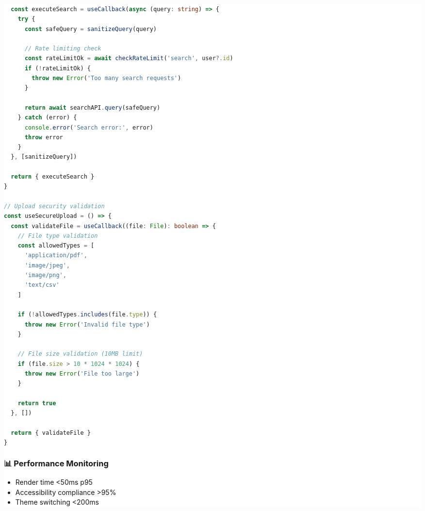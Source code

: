 ```typescript
  const executeSearch = useCallback(async (query: string) => {
    try {
      const safeQuery = sanitizeQuery(query)

      // Rate limiting check
      const rateLimitOk = await checkRateLimit('search', user?.id)
      if (!rateLimitOk) {
        throw new Error('Too many search requests')
      }

      return await searchAPI.query(safeQuery)
    } catch (error) {
      console.error('Search error:', error)
      throw error
    }
  }, [sanitizeQuery])

  return { executeSearch }
}

// Upload security validation
const useSecureUpload = () => {
  const validateFile = useCallback((file: File): boolean => {
    // File type validation
    const allowedTypes = [
      'application/pdf',
      'image/jpeg',
      'image/png',
      'text/csv'
    ]

    if (!allowedTypes.includes(file.type)) {
      throw new Error('Invalid file type')
    }

    // File size validation (10MB limit)
    if (file.size > 10 * 1024 * 1024) {
      throw new Error('File too large')
    }

    return true
  }, [])

  return { validateFile }
}
```

### **📊 Performance Monitoring**
- Render time <50ms p95
- Accessibility compliance >95%
- Theme switching <200ms
